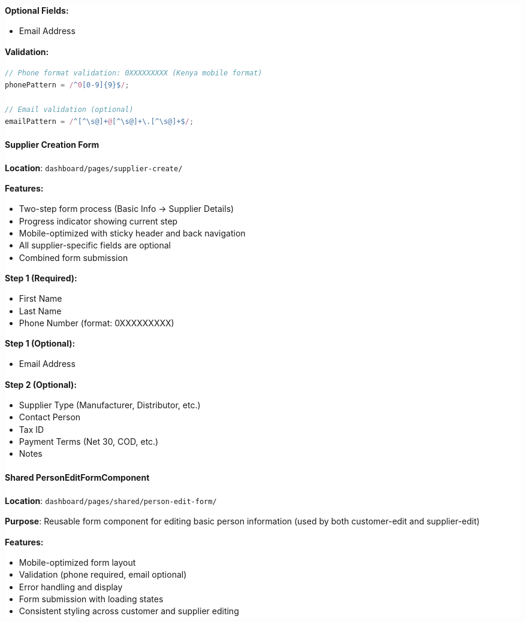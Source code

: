 **Optional Fields:**

- Email Address

**Validation:**

```typescript
// Phone format validation: 0XXXXXXXXX (Kenya mobile format)
phonePattern = /^0[0-9]{9}$/;

// Email validation (optional)
emailPattern = /^[^\s@]+@[^\s@]+\.[^\s@]+$/;
```

#### Supplier Creation Form

**Location**: `dashboard/pages/supplier-create/`

**Features:**

- Two-step form process (Basic Info → Supplier Details)
- Progress indicator showing current step
- Mobile-optimized with sticky header and back navigation
- All supplier-specific fields are optional
- Combined form submission

**Step 1 (Required):**

- First Name
- Last Name
- Phone Number (format: 0XXXXXXXXX)

**Step 1 (Optional):**

- Email Address

**Step 2 (Optional):**

- Supplier Type (Manufacturer, Distributor, etc.)
- Contact Person
- Tax ID
- Payment Terms (Net 30, COD, etc.)
- Notes

#### Shared PersonEditFormComponent

**Location**: `dashboard/pages/shared/person-edit-form/`

**Purpose**: Reusable form component for editing basic person information (used by both customer-edit and supplier-edit)

**Features:**

- Mobile-optimized form layout
- Validation (phone required, email optional)
- Error handling and display
- Form submission with loading states
- Consistent styling across customer and supplier editing
